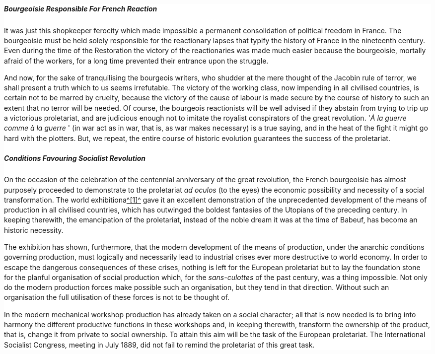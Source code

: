 ##### Bourgeoisie Responsible For French Reaction

It was just this shopkeeper ferocity which made impossible a permanent
consolidation of political freedom in France. The bourgeoisie must be
held solely responsible for the reactionary lapses that typify the
history of France in the nineteenth century. Even during the time of the
Restoration the victory of the reactionaries was made much easier
because the bourgeoisie, mortally afraid of the workers, for a long time
prevented their entrance upon the struggle.

And now, for the sake of tranquilising the bourgeois writers, who
shudder at the mere thought of the Jacobin rule of terror, we shall
present a truth which to us seems irrefutable. The victory of the
working class, now impending in all civilised countries, is certain not
to be marred by cruelty, because the victory of the cause of labour is
made secure by the course of history to such an extent that no terror
will be needed. Of course, the bourgeois reactionists will be well
advised if they abstain from trying to trip up a victorious proletariat,
and are judicious enough not to imitate the royalist conspirators of the
great revolution. '*À la guerre comme à la guerre* ' (in war act as in
war, that is, as war makes necessary) is a true saying, and in the heat
of the fight it might go hard with the plotters. But, we repeat, the
entire course of historic evolution guarantees the success of the
proletariat.

##### Conditions Favouring Socialist Revolution

On the occasion of the celebration of the centennial anniversary of the
great revolution, the French bourgeoisie has almost purposely proceeded
to demonstrate to the proletariat *ad oculos* (to the eyes) the economic
possibility and necessity of a social transformation. The world
exhibitiona[^\[1\]^](#n1) gave it an excellent demonstration of the
unprecedented development of the means of production in all civilised
countries, which has outwinged the boldest fantasies of the Utopians of
the preceding century. In keeping therewith, the emancipation of the
proletariat, instead of the noble dream it was at the time of Babeuf,
has become an historic necessity.

The exhibition has shown, furthermore, that the modern development of
the means of production, under the anarchic conditions governing
production, must logically and necessarily lead to industrial crises
ever more destructive to world economy. In order to escape the dangerous
consequences of these crises, nothing is left for the European
proletariat but to lay the foundation stone for the planful organisation
of social production which, for the *sans-culottes* of the past century,
was a thing impossible. Not only do the modern production forces make
possible such an organisation, but they tend in that direction. Without
such an organisation the full utilisation of these forces is not to be
thought of.

In the modern mechanical workshop production has already taken on a
social character; all that is now needed is to bring into harmony the
different productive functions in these workshops and, in keeping
therewith, transform the ownership of the product, that is, change it
from private to social ownership. To attain this aim will be the task of
the European proletariat. The International Socialist Congress, meeting
in July 1889, did not fail to remind the proletariat of this great task.
